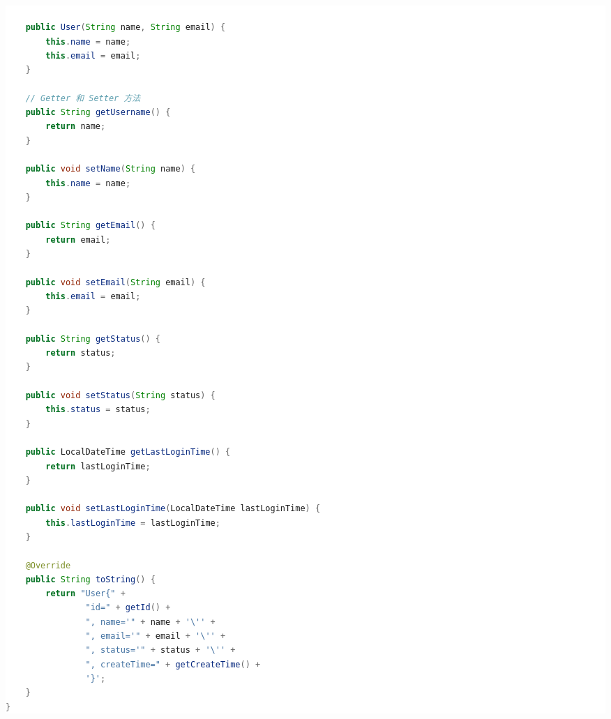 ```java
    
    public User(String name, String email) {
        this.name = name;
        this.email = email;
    }
    
    // Getter 和 Setter 方法
    public String getUsername() {
        return name;
    }
    
    public void setName(String name) {
        this.name = name;
    }
    
    public String getEmail() {
        return email;
    }
    
    public void setEmail(String email) {
        this.email = email;
    }
    
    public String getStatus() {
        return status;
    }
    
    public void setStatus(String status) {
        this.status = status;
    }
    
    public LocalDateTime getLastLoginTime() {
        return lastLoginTime;
    }
    
    public void setLastLoginTime(LocalDateTime lastLoginTime) {
        this.lastLoginTime = lastLoginTime;
    }
    
    @Override
    public String toString() {
        return "User{" +
                "id=" + getId() +
                ", name='" + name + '\'' +
                ", email='" + email + '\'' +
                ", status='" + status + '\'' +
                ", createTime=" + getCreateTime() +
                '}';
    }
}
```

